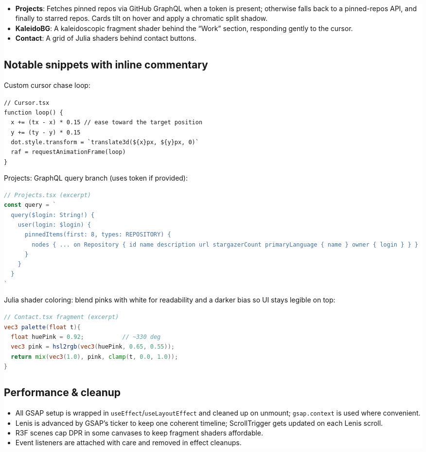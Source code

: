 - **Projects**: Fetches pinned repos via GitHub GraphQL when a token is present; otherwise falls back to a pinned-repos API, and finally to starred repos. Cards tilt on hover and apply a chromatic split shadow.
- **KaleidoBG**: A kaleidoscopic fragment shader behind the “Work” section, responding gently to the cursor.
- **Contact**: A grid of Julia shaders behind contact buttons.


## Notable snippets with inline commentary

Custom cursor chase loop:

```tsx
// Cursor.tsx
function loop() {
  x += (tx - x) * 0.15 // ease toward the target position
  y += (ty - y) * 0.15
  dot.style.transform = `translate3d(${x}px, ${y}px, 0)`
  raf = requestAnimationFrame(loop)
}
```

Projects: GraphQL query branch (uses token if provided):

```ts
// Projects.tsx (excerpt)
const query = `
  query($login: String!) {
    user(login: $login) {
      pinnedItems(first: 8, types: REPOSITORY) {
        nodes { ... on Repository { id name description url stargazerCount primaryLanguage { name } owner { login } } }
      }
    }
  }
`
```

Julia shader coloring: blend pinks with white for readability and a darker bias so UI stays legible on top:

```glsl
// Contact.tsx fragment (excerpt)
vec3 palette(float t){
  float huePink = 0.92;           // ~330 deg
  vec3 pink = hsl2rgb(vec3(huePink, 0.65, 0.55));
  return mix(vec3(1.0), pink, clamp(t, 0.0, 1.0));
}
```


## Performance & cleanup

- All GSAP setup is wrapped in `useEffect`/`useLayoutEffect` and cleaned up on unmount; `gsap.context` is used where convenient.
- Lenis is advanced by GSAP’s ticker to keep one coherent timeline; ScrollTrigger gets updated on each Lenis scroll.
- R3F scenes cap DPR in some canvases to keep fragment shaders affordable.
- Event listeners are attached with care and removed in effect cleanups.
